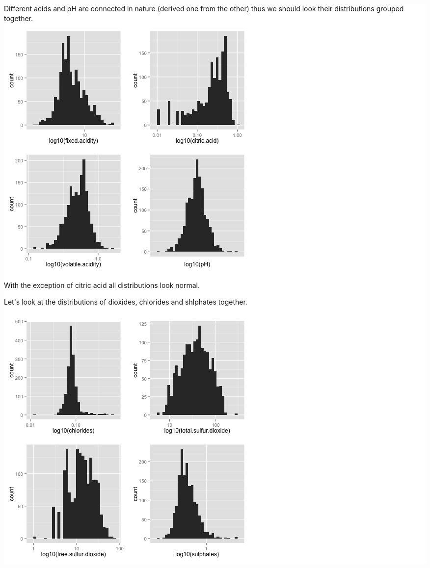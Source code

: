 
Different acids and pH are connected in nature (derived one from the other) thus we should look their distributions grouped together.  
![plot of chunk unnamed-chunk-11](figure/unnamed-chunk-11-1.png) 

With the exception of citric acid all distributions look normal.

Let's look at the distributions of dioxides, chlorides and shlphates together.  

![plot of chunk unnamed-chunk-12](figure/unnamed-chunk-12-1.png) 
